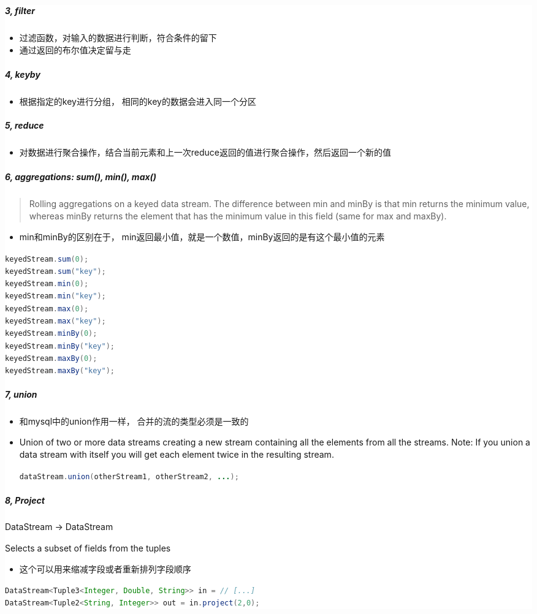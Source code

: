 ##### 3, filter

* 过滤函数，对输入的数据进行判断，符合条件的留下
* 通过返回的布尔值决定留与走

##### 4, keyby

* 根据指定的key进行分组， 相同的key的数据会进入同一个分区

##### 5, reduce

* 对数据进行聚合操作，结合当前元素和上一次reduce返回的值进行聚合操作，然后返回一个新的值

##### 6, aggregations: sum(), min(), max()

> Rolling aggregations on a keyed data stream. The difference between min and minBy is that min returns the minimum value, whereas minBy returns the element that has the minimum value in this field (same for max and maxBy).

* min和minBy的区别在于， min返回最小值，就是一个数值，minBy返回的是有这个最小值的元素

```java
keyedStream.sum(0);
keyedStream.sum("key");
keyedStream.min(0);
keyedStream.min("key");
keyedStream.max(0);
keyedStream.max("key");
keyedStream.minBy(0);
keyedStream.minBy("key");
keyedStream.maxBy(0);
keyedStream.maxBy("key");
```

##### 7, union

- 和mysql中的union作用一样， 合并的流的类型必须是一致的

- Union of two or more data streams creating a new stream containing all the elements from all the streams. Note: If you union a data stream with itself you will get each element twice in the resulting stream.

  ```java
  dataStream.union(otherStream1, otherStream2, ...);
  ```

##### 8, Project

DataStream → DataStream

Selects a subset of fields from the tuples

- 这个可以用来缩减字段或者重新排列字段顺序

```java
DataStream<Tuple3<Integer, Double, String>> in = // [...]
DataStream<Tuple2<String, Integer>> out = in.project(2,0);
```
